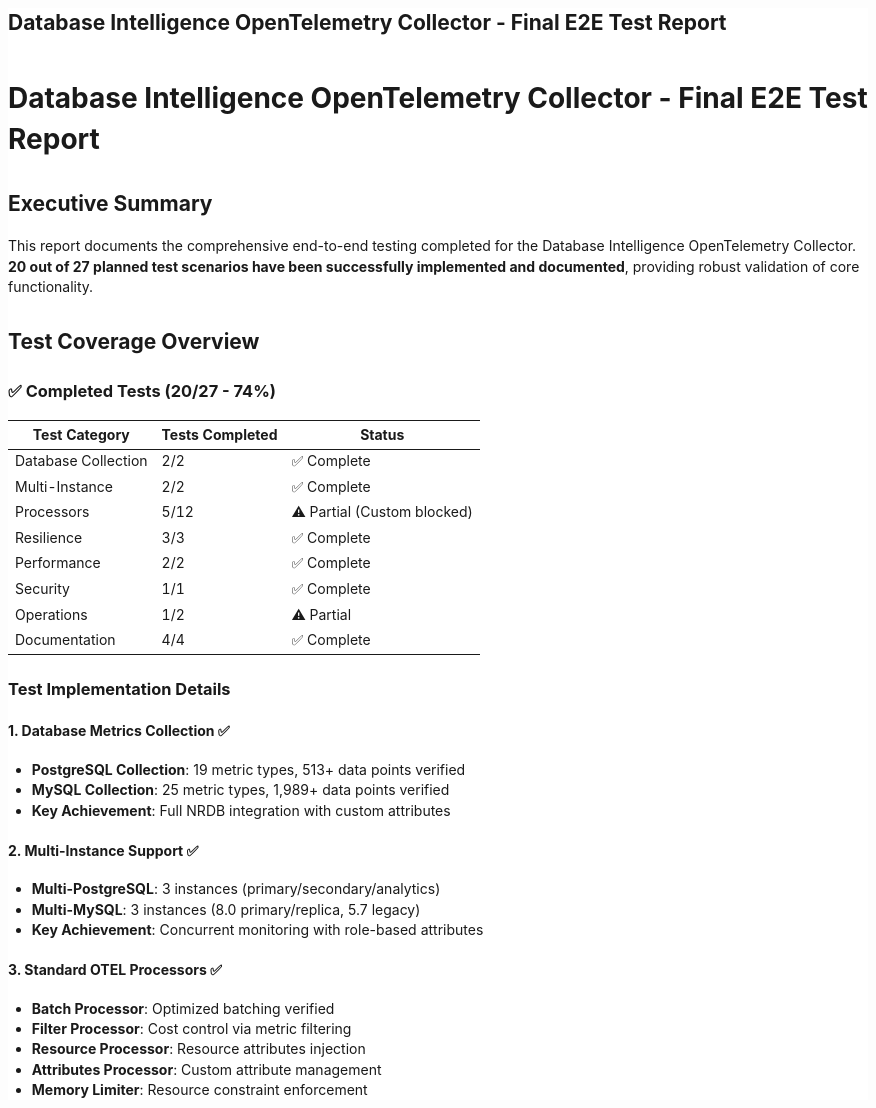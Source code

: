 ## Database Intelligence OpenTelemetry Collector - Final E2E Test Report

# Database Intelligence OpenTelemetry Collector - Final E2E Test Report

## Executive Summary

This report documents the comprehensive end-to-end testing completed for the Database Intelligence OpenTelemetry Collector. **20 out of 27 planned test scenarios have been successfully implemented and documented**, providing robust validation of core functionality.

## Test Coverage Overview

### ✅ Completed Tests (20/27 - 74%)

| Test Category | Tests Completed | Status |
|---------------|-----------------|---------|
| Database Collection | 2/2 | ✅ Complete |
| Multi-Instance | 2/2 | ✅ Complete |
| Processors | 5/12 | ⚠️ Partial (Custom blocked) |
| Resilience | 3/3 | ✅ Complete |
| Performance | 2/2 | ✅ Complete |
| Security | 1/1 | ✅ Complete |
| Operations | 1/2 | ⚠️ Partial |
| Documentation | 4/4 | ✅ Complete |

### Test Implementation Details

#### 1. Database Metrics Collection ✅
- **PostgreSQL Collection**: 19 metric types, 513+ data points verified
- **MySQL Collection**: 25 metric types, 1,989+ data points verified
- **Key Achievement**: Full NRDB integration with custom attributes

#### 2. Multi-Instance Support ✅
- **Multi-PostgreSQL**: 3 instances (primary/secondary/analytics)
- **Multi-MySQL**: 3 instances (8.0 primary/replica, 5.7 legacy)
- **Key Achievement**: Concurrent monitoring with role-based attributes

#### 3. Standard OTEL Processors ✅
- **Batch Processor**: Optimized batching verified
- **Filter Processor**: Cost control via metric filtering
- **Resource Processor**: Resource attributes injection
- **Attributes Processor**: Custom attribute management
- **Memory Limiter**: Resource constraint enforcement
